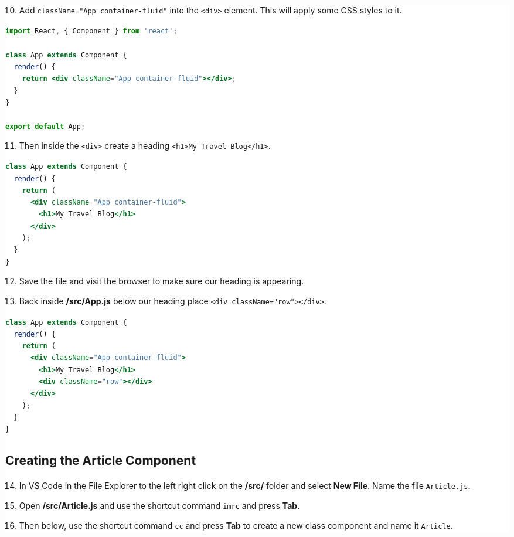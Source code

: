10. Add `className="App container-fluid"` into the `<div>` element. This will apply some CSS styles to it.

```jsx
import React, { Component } from 'react';

class App extends Component {
  render() { 
    return <div className="App container-fluid"></div>;
  }
}
 
export default App;
```

11. Then inside the `<div>` create a heading `<h1>My Travel Blog</h1>`.

```jsx
class App extends Component {
  render() { 
    return (
      <div className="App container-fluid">
        <h1>My Travel Blog</h1>
      </div>
    );
  }
}
```

12. Save the file and visit the browser to make sure our heading is appearing.

13. Back inside **/src/App.js** below our heading place `<div className="row"></div>`.

```jsx
class App extends Component {
  render() { 
    return (
      <div className="App container-fluid">
        <h1>My Travel Blog</h1>
        <div className="row"></div>
      </div>
    );
  }
}
```

## Creating the Article Component

14. In VS Code in the File Explorer to the left right click on the **/src/** folder and select **New File**. Name the file `Article.js`.

15. Open **/src/Article.js** and use the shortcut command `imrc` and press **Tab**.

16. Then below, use the shortcut command `cc` and press **Tab** to create a new class component and name it `Article`.
